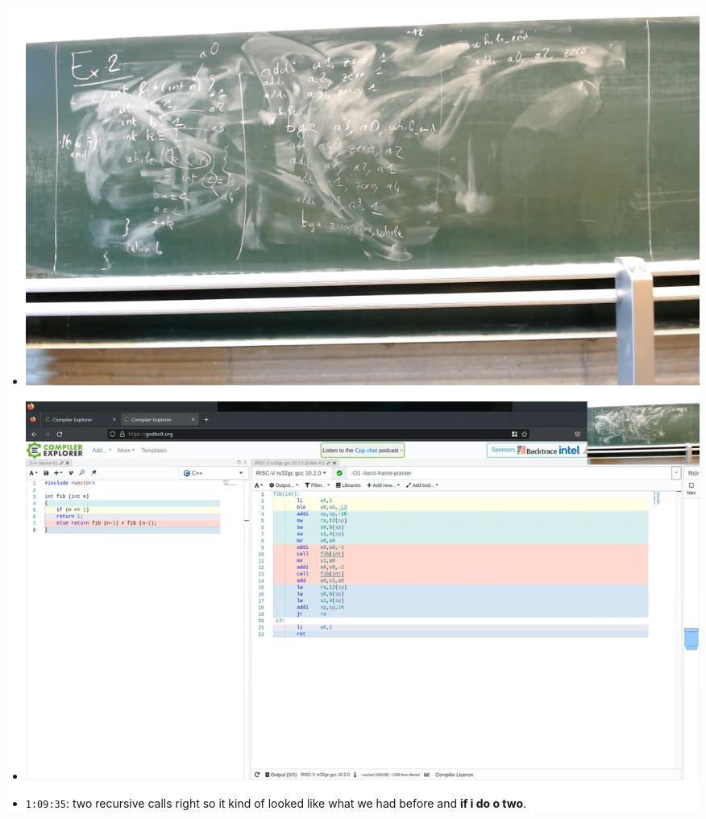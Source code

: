 



- ![new_19](./_Computer-Architecture-Exercise-02-2022-11-10_imgs/new_01:07:01_0023.png)












- ![new_20](./_Computer-Architecture-Exercise-02-2022-11-10_imgs/new_01:09:18_0025.png)
- `1:09:35`: two recursive calls right so it kind of looked like what we had before and **if i do o two**.
